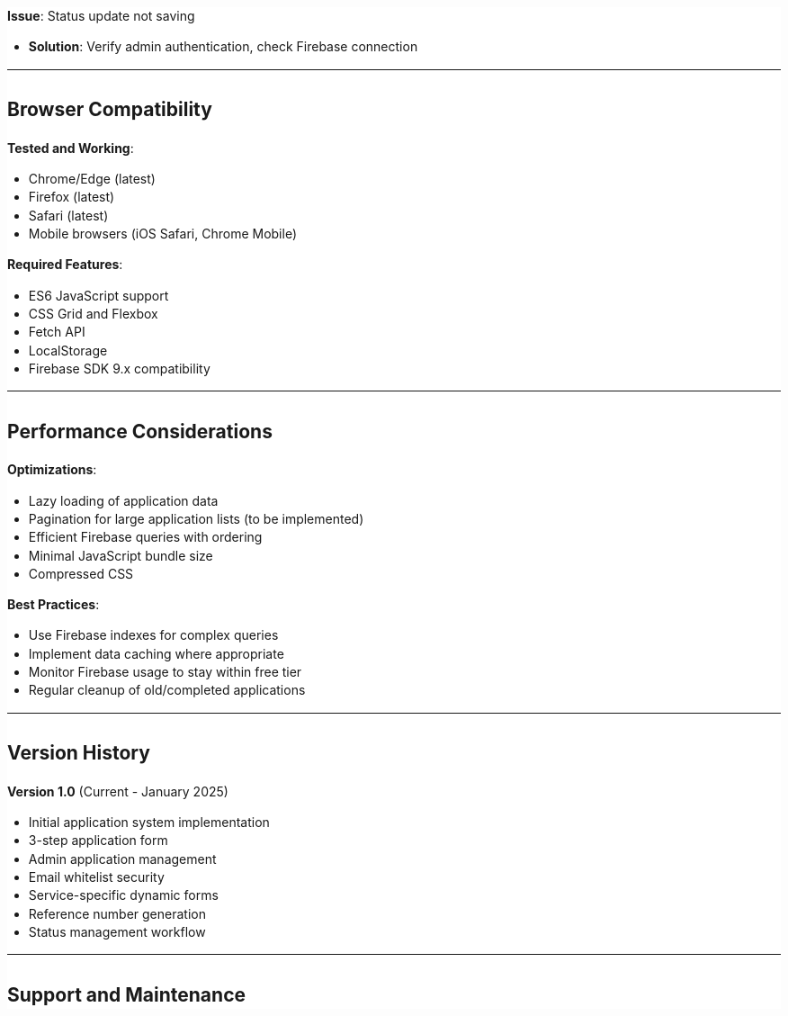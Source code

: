 **Issue**: Status update not saving
- **Solution**: Verify admin authentication, check Firebase connection

---

## Browser Compatibility

**Tested and Working**:
- Chrome/Edge (latest)
- Firefox (latest)
- Safari (latest)
- Mobile browsers (iOS Safari, Chrome Mobile)

**Required Features**:
- ES6 JavaScript support
- CSS Grid and Flexbox
- Fetch API
- LocalStorage
- Firebase SDK 9.x compatibility

---

## Performance Considerations

**Optimizations**:
- Lazy loading of application data
- Pagination for large application lists (to be implemented)
- Efficient Firebase queries with ordering
- Minimal JavaScript bundle size
- Compressed CSS

**Best Practices**:
- Use Firebase indexes for complex queries
- Implement data caching where appropriate
- Monitor Firebase usage to stay within free tier
- Regular cleanup of old/completed applications

---

## Version History

**Version 1.0** (Current - January 2025)
- Initial application system implementation
- 3-step application form
- Admin application management
- Email whitelist security
- Service-specific dynamic forms
- Reference number generation
- Status management workflow

---

## Support and Maintenance
